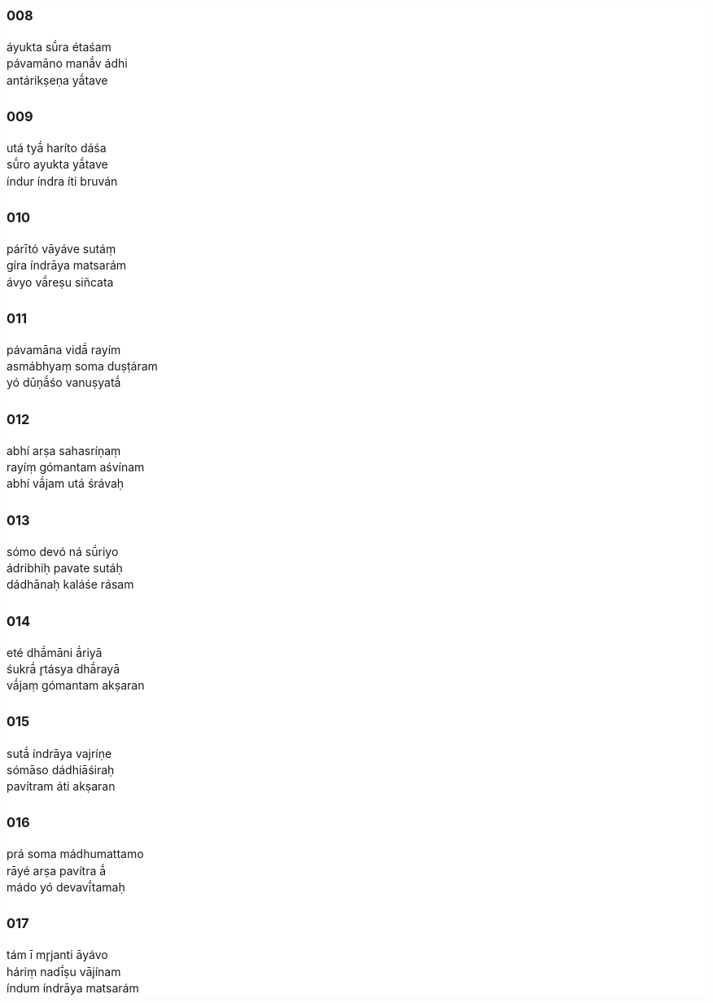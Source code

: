 ### 008
áyukta sū́ra étaśam  
pávamāno manā́v ádhi  
antárikṣeṇa yā́tave  

### 009
utá tyā́ haríto dáśa  
sū́ro ayukta yā́tave  
índur índra íti bruván  

### 010
párītó vāyáve sutáṃ  
gíra índrāya matsarám  
ávyo vā́reṣu siñcata  

### 011
pávamāna vidā́ rayím  
asmábhyaṃ soma duṣṭáram  
yó dūṇā́śo vanuṣyatā́  

### 012
abhí arṣa sahasríṇaṃ  
rayíṃ gómantam aśvínam  
abhí vā́jam utá śrávaḥ  

### 013
sómo devó ná sū́riyo  
ádribhiḥ pavate sutáḥ  
dádhānaḥ kaláśe rásam  

### 014
eté dhā́māni ā́riyā  
śukrā́ r̥tásya dhā́rayā  
vā́jaṃ gómantam akṣaran  

### 015
sutā́ índrāya vajríṇe  
sómāso dádhiāśiraḥ  
pavítram áti akṣaran  

### 016
prá soma mádhumattamo  
rāyé arṣa pavítra ā́  
mádo yó devavī́tamaḥ  

### 017
tám ī mr̥janti āyávo  
háriṃ nadī́ṣu vājínam  
índum índrāya matsarám  
